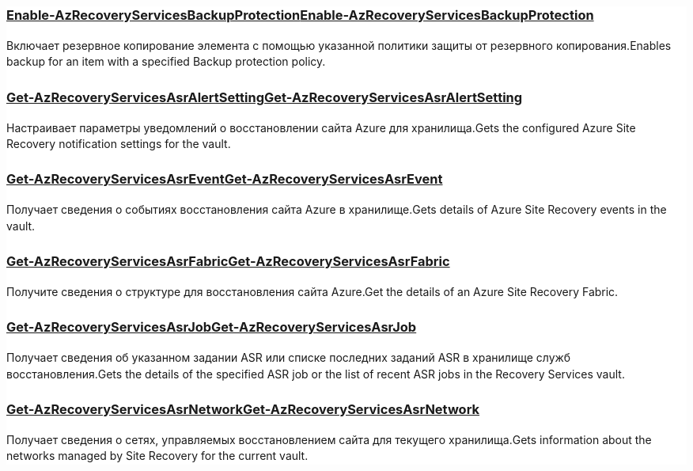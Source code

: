 ### [<span data-ttu-id="a1958-121">Enable-AzRecoveryServicesBackupProtection</span><span class="sxs-lookup"><span data-stu-id="a1958-121">Enable-AzRecoveryServicesBackupProtection</span></span>](Enable-AzRecoveryServicesBackupProtection.md)
<span data-ttu-id="a1958-122">Включает резервное копирование элемента с помощью указанной политики защиты от резервного копирования.</span><span class="sxs-lookup"><span data-stu-id="a1958-122">Enables backup for an item with a specified Backup protection policy.</span></span>

### [<span data-ttu-id="a1958-123">Get-AzRecoveryServicesAsrAlertSetting</span><span class="sxs-lookup"><span data-stu-id="a1958-123">Get-AzRecoveryServicesAsrAlertSetting</span></span>](Get-AzRecoveryServicesAsrAlertSetting.md)
<span data-ttu-id="a1958-124">Настраивает параметры уведомлений о восстановлении сайта Azure для хранилища.</span><span class="sxs-lookup"><span data-stu-id="a1958-124">Gets the configured Azure Site Recovery notification settings for the vault.</span></span>

### [<span data-ttu-id="a1958-125">Get-AzRecoveryServicesAsrEvent</span><span class="sxs-lookup"><span data-stu-id="a1958-125">Get-AzRecoveryServicesAsrEvent</span></span>](Get-AzRecoveryServicesAsrEvent.md)
<span data-ttu-id="a1958-126">Получает сведения о событиях восстановления сайта Azure в хранилище.</span><span class="sxs-lookup"><span data-stu-id="a1958-126">Gets details of Azure Site Recovery events in the vault.</span></span>

### [<span data-ttu-id="a1958-127">Get-AzRecoveryServicesAsrFabric</span><span class="sxs-lookup"><span data-stu-id="a1958-127">Get-AzRecoveryServicesAsrFabric</span></span>](Get-AzRecoveryServicesAsrFabric.md)
<span data-ttu-id="a1958-128">Получите сведения о структуре для восстановления сайта Azure.</span><span class="sxs-lookup"><span data-stu-id="a1958-128">Get the details of an Azure Site Recovery Fabric.</span></span>

### [<span data-ttu-id="a1958-129">Get-AzRecoveryServicesAsrJob</span><span class="sxs-lookup"><span data-stu-id="a1958-129">Get-AzRecoveryServicesAsrJob</span></span>](Get-AzRecoveryServicesAsrJob.md)
<span data-ttu-id="a1958-130">Получает сведения об указанном задании ASR или списке последних заданий ASR в хранилище служб восстановления.</span><span class="sxs-lookup"><span data-stu-id="a1958-130">Gets the details of the specified ASR job or the list of recent ASR jobs in the Recovery Services vault.</span></span>

### [<span data-ttu-id="a1958-131">Get-AzRecoveryServicesAsrNetwork</span><span class="sxs-lookup"><span data-stu-id="a1958-131">Get-AzRecoveryServicesAsrNetwork</span></span>](Get-AzRecoveryServicesAsrNetwork.md)
<span data-ttu-id="a1958-132">Получает сведения о сетях, управляемых восстановлением сайта для текущего хранилища.</span><span class="sxs-lookup"><span data-stu-id="a1958-132">Gets information about the networks managed by Site Recovery for the current vault.</span></span>

